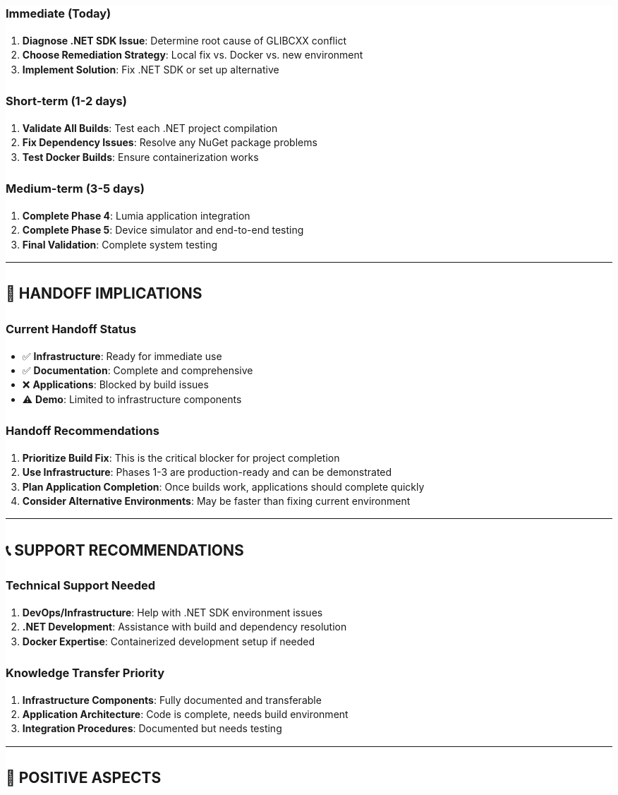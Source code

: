 ### **Immediate (Today)**
1. **Diagnose .NET SDK Issue**: Determine root cause of GLIBCXX conflict
2. **Choose Remediation Strategy**: Local fix vs. Docker vs. new environment
3. **Implement Solution**: Fix .NET SDK or set up alternative

### **Short-term (1-2 days)**
1. **Validate All Builds**: Test each .NET project compilation
2. **Fix Dependency Issues**: Resolve any NuGet package problems
3. **Test Docker Builds**: Ensure containerization works

### **Medium-term (3-5 days)**
1. **Complete Phase 4**: Lumia application integration
2. **Complete Phase 5**: Device simulator and end-to-end testing
3. **Final Validation**: Complete system testing

---

## 🔄 HANDOFF IMPLICATIONS

### **Current Handoff Status**
- ✅ **Infrastructure**: Ready for immediate use
- ✅ **Documentation**: Complete and comprehensive
- ❌ **Applications**: Blocked by build issues
- ⚠️ **Demo**: Limited to infrastructure components

### **Handoff Recommendations**
1. **Prioritize Build Fix**: This is the critical blocker for project completion
2. **Use Infrastructure**: Phases 1-3 are production-ready and can be demonstrated
3. **Plan Application Completion**: Once builds work, applications should complete quickly
4. **Consider Alternative Environments**: May be faster than fixing current environment

---

## 📞 SUPPORT RECOMMENDATIONS

### **Technical Support Needed**
1. **DevOps/Infrastructure**: Help with .NET SDK environment issues
2. **.NET Development**: Assistance with build and dependency resolution
3. **Docker Expertise**: Containerized development setup if needed

### **Knowledge Transfer Priority**
1. **Infrastructure Components**: Fully documented and transferable
2. **Application Architecture**: Code is complete, needs build environment
3. **Integration Procedures**: Documented but needs testing

---

## 🎉 POSITIVE ASPECTS
